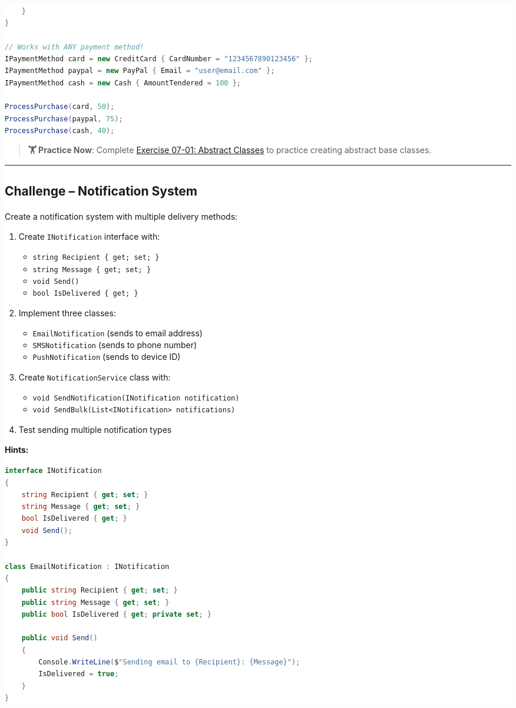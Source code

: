 ```csharp
    }
}

// Works with ANY payment method!
IPaymentMethod card = new CreditCard { CardNumber = "1234567890123456" };
IPaymentMethod paypal = new PayPal { Email = "user@email.com" };
IPaymentMethod cash = new Cash { AmountTendered = 100 };

ProcessPurchase(card, 50);
ProcessPurchase(paypal, 75);
ProcessPurchase(cash, 40);
```

> **🏋️ Practice Now**: Complete [Exercise 07-01: Abstract Classes](../../exercises/07-polymorphism-interfaces/01-abstract-classes/) to practice creating abstract base classes.

---

## Challenge – Notification System

Create a notification system with multiple delivery methods:

1. Create `INotification` interface with:
   - `string Recipient { get; set; }`
   - `string Message { get; set; }`
   - `void Send()`
   - `bool IsDelivered { get; }`

2. Implement three classes:
   - `EmailNotification` (sends to email address)
   - `SMSNotification` (sends to phone number)
   - `PushNotification` (sends to device ID)

3. Create `NotificationService` class with:
   - `void SendNotification(INotification notification)`
   - `void SendBulk(List<INotification> notifications)`

4. Test sending multiple notification types

**Hints:**
```csharp
interface INotification
{
    string Recipient { get; set; }
    string Message { get; set; }
    bool IsDelivered { get; }
    void Send();
}

class EmailNotification : INotification
{
    public string Recipient { get; set; }
    public string Message { get; set; }
    public bool IsDelivered { get; private set; }
    
    public void Send()
    {
        Console.WriteLine($"Sending email to {Recipient}: {Message}");
        IsDelivered = true;
    }
}
```
